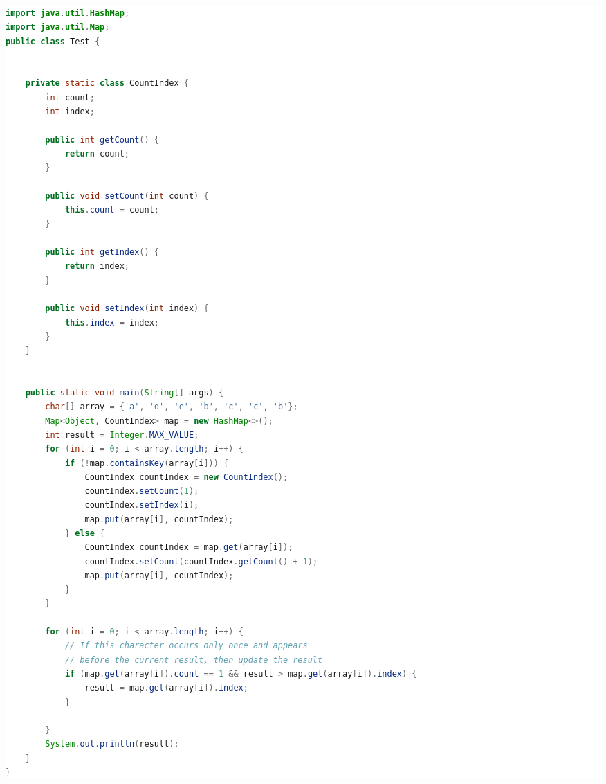 ```java
import java.util.HashMap;
import java.util.Map;
public class Test {
 
 
    private static class CountIndex {
        int count;
        int index;
 
        public int getCount() {
            return count;
        }
 
        public void setCount(int count) {
            this.count = count;
        }
 
        public int getIndex() {
            return index;
        }
 
        public void setIndex(int index) {
            this.index = index;
        }
    }
 
 
    public static void main(String[] args) {
        char[] array = {'a', 'd', 'e', 'b', 'c', 'c', 'b'};
        Map<Object, CountIndex> map = new HashMap<>();
        int result = Integer.MAX_VALUE;
        for (int i = 0; i < array.length; i++) {
            if (!map.containsKey(array[i])) {
                CountIndex countIndex = new CountIndex();
                countIndex.setCount(1);
                countIndex.setIndex(i);
                map.put(array[i], countIndex);
            } else {
                CountIndex countIndex = map.get(array[i]);
                countIndex.setCount(countIndex.getCount() + 1);
                map.put(array[i], countIndex);
            }
        }
 
        for (int i = 0; i < array.length; i++) {
            // If this character occurs only once and appears
            // before the current result, then update the result
            if (map.get(array[i]).count == 1 && result > map.get(array[i]).index) {
                result = map.get(array[i]).index;
            }
 
        }
        System.out.println(result);
    }
}
```
